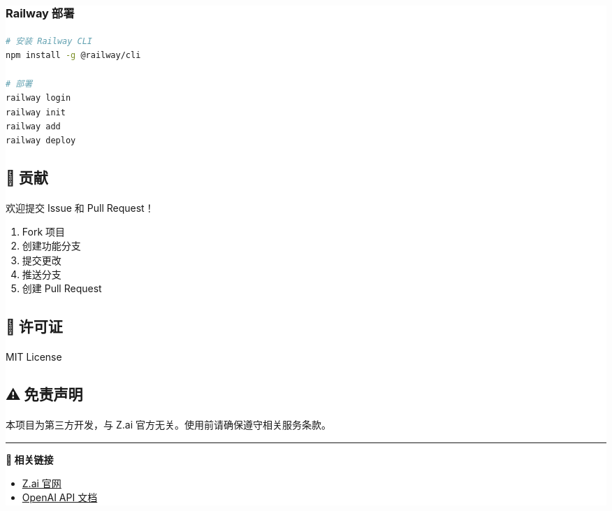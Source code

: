 ### Railway 部署

```bash
# 安装 Railway CLI
npm install -g @railway/cli

# 部署
railway login
railway init
railway add
railway deploy
```

## 🤝 贡献

欢迎提交 Issue 和 Pull Request！

1. Fork 项目
2. 创建功能分支
3. 提交更改
4. 推送分支
5. 创建 Pull Request

## 📄 许可证

MIT License

## ⚠️ 免责声明

本项目为第三方开发，与 Z.ai 官方无关。使用前请确保遵守相关服务条款。

---

**🔗 相关链接**
- [Z.ai 官网](https://chat.z.ai)
- [OpenAI API 文档](https://platform.openai.com/docs/api-reference)